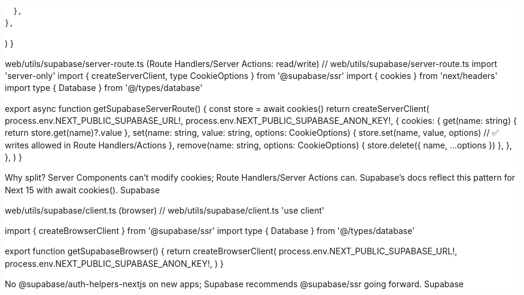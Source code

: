       },
    },
  )
}

web/utils/supabase/server-route.ts (Route Handlers/Server Actions: read/write)
// web/utils/supabase/server-route.ts
import 'server-only'
import { createServerClient, type CookieOptions } from '@supabase/ssr'
import { cookies } from 'next/headers'
import type { Database } from '@/types/database'

export async function getSupabaseServerRoute() {
  const store = await cookies()
  return createServerClient<Database>(
    process.env.NEXT_PUBLIC_SUPABASE_URL!,
    process.env.NEXT_PUBLIC_SUPABASE_ANON_KEY!,
    {
      cookies: {
        get(name: string) {
          return store.get(name)?.value
        },
        set(name: string, value: string, options: CookieOptions) {
          store.set(name, value, options)  // ✅ writes allowed in Route Handlers/Actions
        },
        remove(name: string, options: CookieOptions) {
          store.delete({ name, ...options })
        },
      },
    },
  )
}


Why split? Server Components can’t modify cookies; Route Handlers/Server Actions can. Supabase’s docs reflect this pattern for Next 15 with await cookies(). 
Supabase

web/utils/supabase/client.ts (browser)
// web/utils/supabase/client.ts
'use client'

import { createBrowserClient } from '@supabase/ssr'
import type { Database } from '@/types/database'

export function getSupabaseBrowser() {
  return createBrowserClient<Database>(
    process.env.NEXT_PUBLIC_SUPABASE_URL!,
    process.env.NEXT_PUBLIC_SUPABASE_ANON_KEY!,
  )
}


No @supabase/auth-helpers-nextjs on new apps; Supabase recommends @supabase/ssr going forward. 
Supabase
